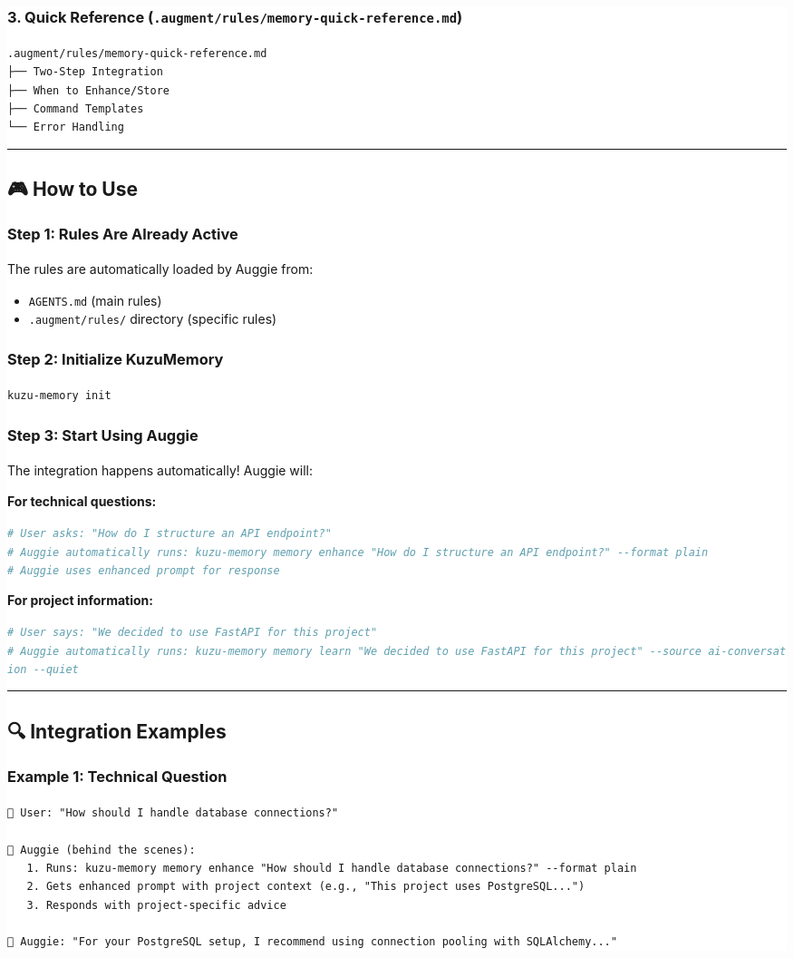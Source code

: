### **3. Quick Reference (`.augment/rules/memory-quick-reference.md`)**
```
.augment/rules/memory-quick-reference.md
├── Two-Step Integration
├── When to Enhance/Store
├── Command Templates
└── Error Handling
```

---

## 🎮 **How to Use**

### **Step 1: Rules Are Already Active**
The rules are automatically loaded by Auggie from:
- `AGENTS.md` (main rules)
- `.augment/rules/` directory (specific rules)

### **Step 2: Initialize KuzuMemory**
```bash
kuzu-memory init
```

### **Step 3: Start Using Auggie**
The integration happens automatically! Auggie will:

**For technical questions:**
```bash
# User asks: "How do I structure an API endpoint?"
# Auggie automatically runs: kuzu-memory memory enhance "How do I structure an API endpoint?" --format plain
# Auggie uses enhanced prompt for response
```

**For project information:**
```bash
# User says: "We decided to use FastAPI for this project"
# Auggie automatically runs: kuzu-memory memory learn "We decided to use FastAPI for this project" --source ai-conversation --quiet
```

---

## 🔍 **Integration Examples**

### **Example 1: Technical Question**
```
👤 User: "How should I handle database connections?"

🧠 Auggie (behind the scenes):
   1. Runs: kuzu-memory memory enhance "How should I handle database connections?" --format plain
   2. Gets enhanced prompt with project context (e.g., "This project uses PostgreSQL...")
   3. Responds with project-specific advice

🤖 Auggie: "For your PostgreSQL setup, I recommend using connection pooling with SQLAlchemy..."
```
